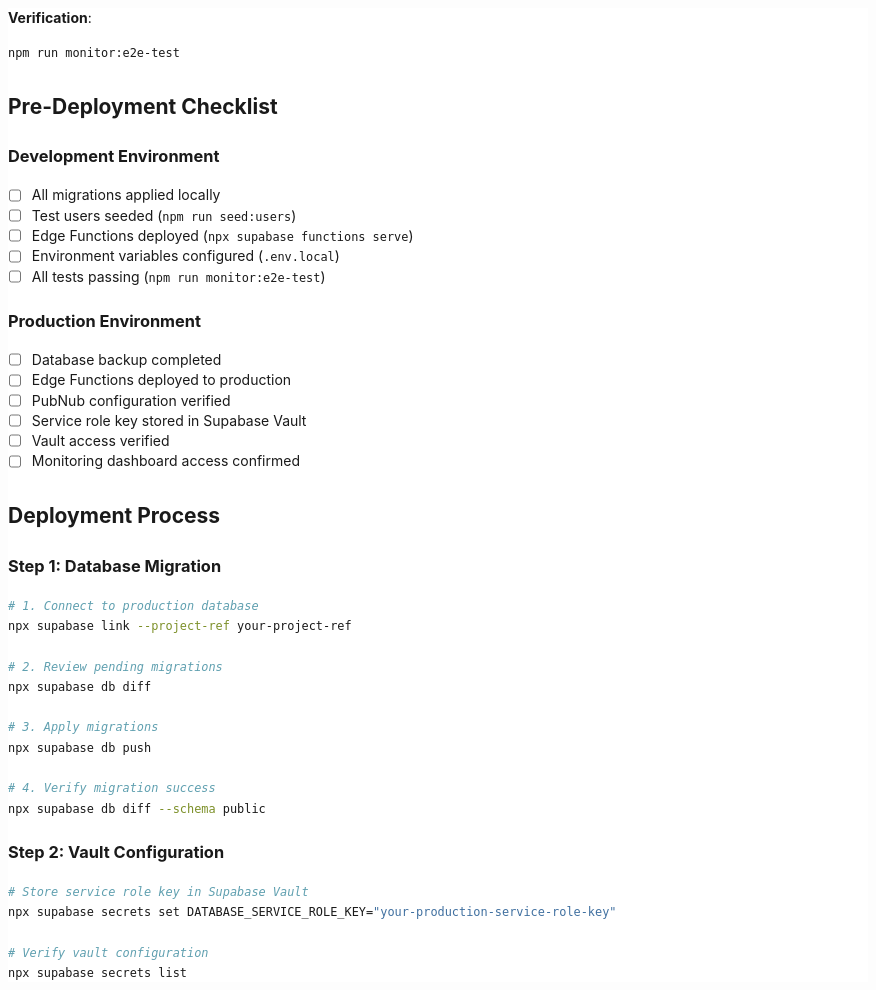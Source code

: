 **Verification**:
```bash
npm run monitor:e2e-test
```

## Pre-Deployment Checklist

### Development Environment

- [ ] All migrations applied locally
- [ ] Test users seeded (`npm run seed:users`)
- [ ] Edge Functions deployed (`npx supabase functions serve`)
- [ ] Environment variables configured (`.env.local`)
- [ ] All tests passing (`npm run monitor:e2e-test`)

### Production Environment

- [ ] Database backup completed
- [ ] Edge Functions deployed to production
- [ ] PubNub configuration verified
- [ ] Service role key stored in Supabase Vault
- [ ] Vault access verified
- [ ] Monitoring dashboard access confirmed

## Deployment Process

### Step 1: Database Migration

```bash
# 1. Connect to production database
npx supabase link --project-ref your-project-ref

# 2. Review pending migrations
npx supabase db diff

# 3. Apply migrations
npx supabase db push

# 4. Verify migration success
npx supabase db diff --schema public
```

### Step 2: Vault Configuration

```bash
# Store service role key in Supabase Vault
npx supabase secrets set DATABASE_SERVICE_ROLE_KEY="your-production-service-role-key"

# Verify vault configuration
npx supabase secrets list
```
